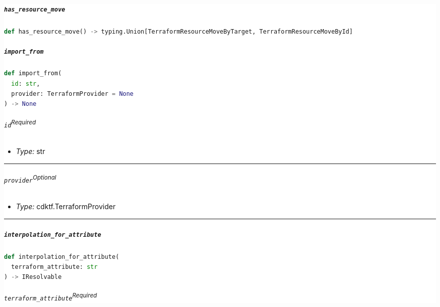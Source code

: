 ##### `has_resource_move` <a name="has_resource_move" id="@cdktf/provider-github.actionsRepositoryOidcSubjectClaimCustomizationTemplate.ActionsRepositoryOidcSubjectClaimCustomizationTemplate.hasResourceMove"></a>

```python
def has_resource_move() -> typing.Union[TerraformResourceMoveByTarget, TerraformResourceMoveById]
```

##### `import_from` <a name="import_from" id="@cdktf/provider-github.actionsRepositoryOidcSubjectClaimCustomizationTemplate.ActionsRepositoryOidcSubjectClaimCustomizationTemplate.importFrom"></a>

```python
def import_from(
  id: str,
  provider: TerraformProvider = None
) -> None
```

###### `id`<sup>Required</sup> <a name="id" id="@cdktf/provider-github.actionsRepositoryOidcSubjectClaimCustomizationTemplate.ActionsRepositoryOidcSubjectClaimCustomizationTemplate.importFrom.parameter.id"></a>

- *Type:* str

---

###### `provider`<sup>Optional</sup> <a name="provider" id="@cdktf/provider-github.actionsRepositoryOidcSubjectClaimCustomizationTemplate.ActionsRepositoryOidcSubjectClaimCustomizationTemplate.importFrom.parameter.provider"></a>

- *Type:* cdktf.TerraformProvider

---

##### `interpolation_for_attribute` <a name="interpolation_for_attribute" id="@cdktf/provider-github.actionsRepositoryOidcSubjectClaimCustomizationTemplate.ActionsRepositoryOidcSubjectClaimCustomizationTemplate.interpolationForAttribute"></a>

```python
def interpolation_for_attribute(
  terraform_attribute: str
) -> IResolvable
```

###### `terraform_attribute`<sup>Required</sup> <a name="terraform_attribute" id="@cdktf/provider-github.actionsRepositoryOidcSubjectClaimCustomizationTemplate.ActionsRepositoryOidcSubjectClaimCustomizationTemplate.interpolationForAttribute.parameter.terraformAttribute"></a>

